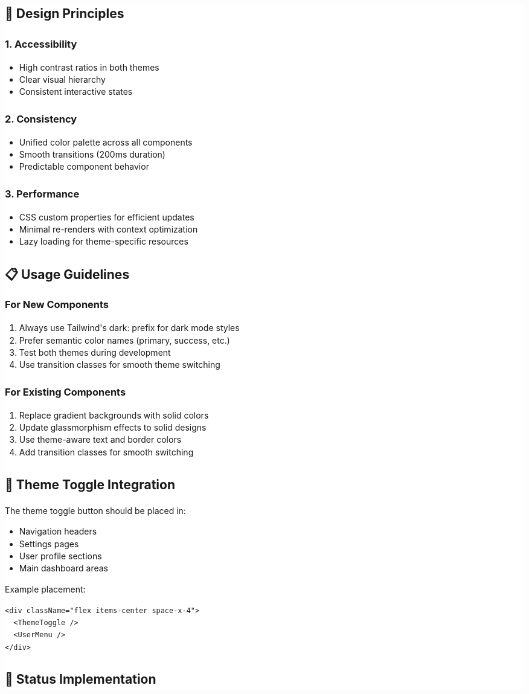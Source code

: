 ## 🎨 Design Principles

### 1. Accessibility
- High contrast ratios in both themes
- Clear visual hierarchy
- Consistent interactive states

### 2. Consistency
- Unified color palette across all components
- Smooth transitions (200ms duration)
- Predictable component behavior

### 3. Performance
- CSS custom properties for efficient updates
- Minimal re-renders with context optimization
- Lazy loading for theme-specific resources

## 📋 Usage Guidelines

### For New Components
1. Always use Tailwind's dark: prefix for dark mode styles
2. Prefer semantic color names (primary, success, etc.)
3. Test both themes during development
4. Use transition classes for smooth theme switching

### For Existing Components
1. Replace gradient backgrounds with solid colors
2. Update glassmorphism effects to solid designs
3. Use theme-aware text and border colors
4. Add transition classes for smooth switching

## 🔄 Theme Toggle Integration

The theme toggle button should be placed in:
- Navigation headers
- Settings pages
- User profile sections
- Main dashboard areas

Example placement:
```tsx
<div className="flex items-center space-x-4">
  <ThemeToggle />
  <UserMenu />
</div>
```

## 🚦 Status Implementation
